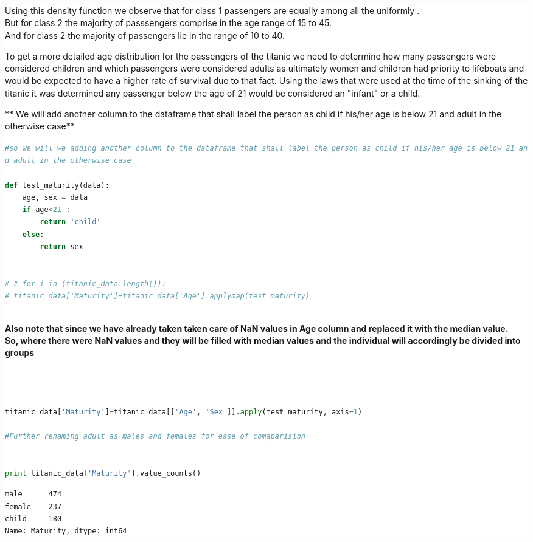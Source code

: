 
Using this density function we observe that for class 1 passengers are equally among all the uniformly .  
But for class 2 the majority of passsengers comprise in the age range of 15 to 45.  
And for class 2 the majority of passengers lie in the range of 10 to 40.

To get a more detailed age distribution for the passengers of the titanic we need to determine how many passengers were considered children and which passengers were considered adults as ultimately women and children had priority to lifeboats and would be expected to have a higher rate of survival due to that fact.
Using the laws that were used at the time of the sinking of the titanic it was determined any passenger below the age of 21 would be considered an "infant" or a child.

** We will add another column to the dataframe that shall label the person as child if his/her age is below 21 and adult in the otherwise case**



```python
#so we will we adding another column to the dataframe that shall label the person as child if his/her age is below 21 and adult in the otherwise case

def test_maturity(data):
    age, sex = data
    if age<21 :
        return 'child'
    else:
        return sex
    
    
# # for i in (titanic_data.length()):
# titanic_data['Maturity']=titanic_data['Age'].applymap(test_maturity)
 
```

**Also note that since we have already taken taken care of NaN values in Age column and replaced it with the median value.  
So, where there were NaN values and they will be filled with median values and the individual will accordingly be divided into groups**


```python



titanic_data['Maturity']=titanic_data[['Age', 'Sex']].apply(test_maturity, axis=1)

#Further renaming adult as males and females for ease of comaparision

    
print titanic_data['Maturity'].value_counts()


```

    male      474
    female    237
    child     180
    Name: Maturity, dtype: int64
    